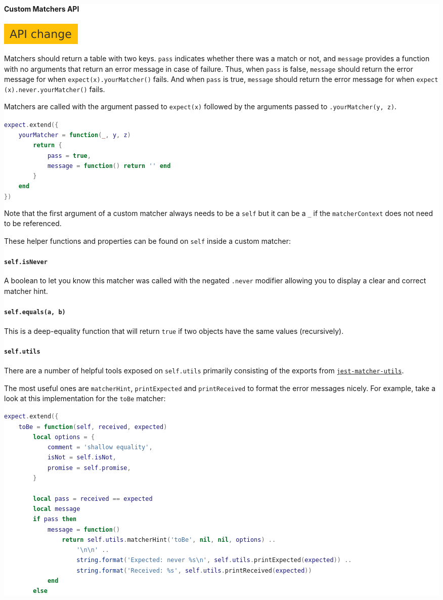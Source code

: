 #### Custom Matchers API
<img alt='API change' src='img/apichange.svg'/>

Matchers should return a table with two keys. `pass` indicates whether there was a match or not, and `message` provides a function with no arguments that return an error message in case of failure. Thus, when `pass` is false, `message` should return the error message for when `expect(x).yourMatcher()` fails. And when `pass` is true, `message` should return the error message for when `expect(x).never.yourMatcher()` fails.

Matchers are called with the argument passed to `expect(x)` followed by the arguments passed to `.yourMatcher(y, z)`.

```lua
expect.extend({
	yourMatcher = function(_, y, z)
		return {
			pass = true,
			message = function() return '' end
		}
	end
})
```
Note that the first argument of a custom matcher always needs to be a `self` but it can be a `_` if the `matcherContext` does not need to be referenced.

These helper functions and properties can be found on `self` inside a custom matcher:

#### `self.isNever`

A boolean to let you know this matcher was called with the negated `.never` modifier allowing you to display a clear and correct matcher hint.

#### `self.equals(a, b)`

This is a deep-equality function that will return `true` if two objects have the same values (recursively).

#### `self.utils`

There are a number of helpful tools exposed on `self.utils` primarily consisting of the exports from [`jest-matcher-utils`](https://github.com/Roblox/jest-roblox/blob/master/src/jest-matcher-utils/src/init.lua).

The most useful ones are `matcherHint`, `printExpected` and `printReceived` to format the error messages nicely. For example, take a look at this implementation for the `toBe` matcher:

```lua
expect.extend({
	toBe = function(self, received, expected)
		local options = {
			comment = 'shallow equality',
			isNot = self.isNot,
			promise = self.promise,
		}

		local pass = received == expected
		local message
		if pass then
			message = function()
				return self.utils.matcherHint('toBe', nil, nil, options) ..
					'\n\n' ..
					string.format('Expected: never %s\n', self.utils.printExpected(expected)) ..
					string.format('Received: %s', self.utils.printReceived(expected))
			end
		else
```